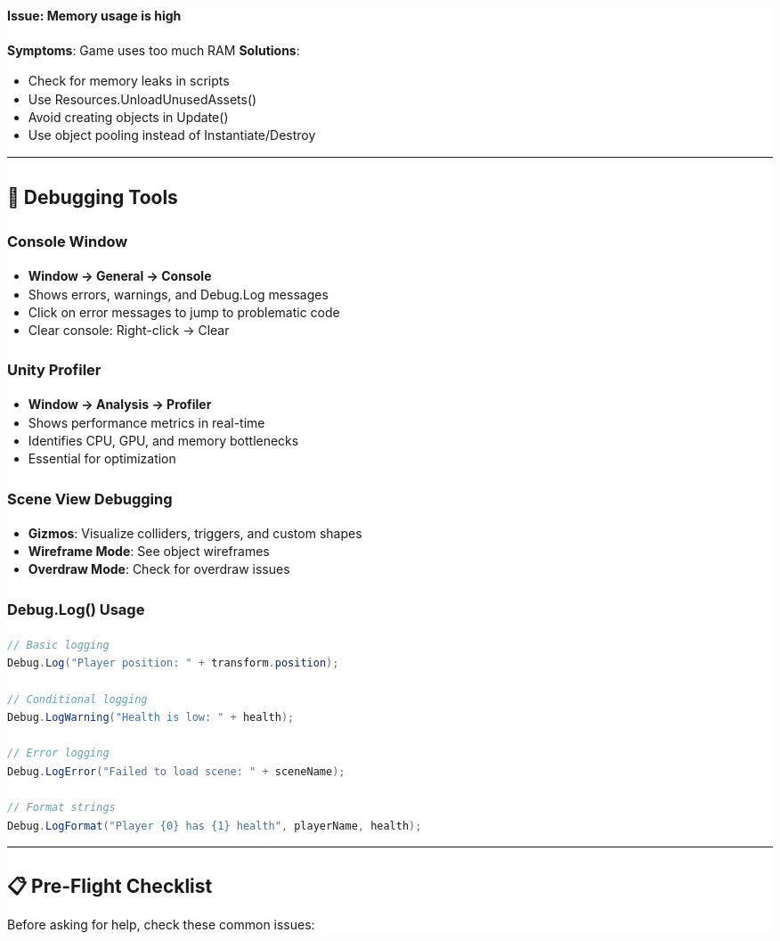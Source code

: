 #### Issue: Memory usage is high
**Symptoms**: Game uses too much RAM
**Solutions**:
- Check for memory leaks in scripts
- Use Resources.UnloadUnusedAssets()
- Avoid creating objects in Update()
- Use object pooling instead of Instantiate/Destroy

---

## 🔧 Debugging Tools

### **Console Window**
- **Window → General → Console**
- Shows errors, warnings, and Debug.Log messages
- Click on error messages to jump to problematic code
- Clear console: Right-click → Clear

### **Unity Profiler**
- **Window → Analysis → Profiler**
- Shows performance metrics in real-time
- Identifies CPU, GPU, and memory bottlenecks
- Essential for optimization

### **Scene View Debugging**
- **Gizmos**: Visualize colliders, triggers, and custom shapes
- **Wireframe Mode**: See object wireframes
- **Overdraw Mode**: Check for overdraw issues

### **Debug.Log() Usage**
```csharp
// Basic logging
Debug.Log("Player position: " + transform.position);

// Conditional logging
Debug.LogWarning("Health is low: " + health);

// Error logging
Debug.LogError("Failed to load scene: " + sceneName);

// Format strings
Debug.LogFormat("Player {0} has {1} health", playerName, health);
```

---

## 📋 Pre-Flight Checklist

Before asking for help, check these common issues:
